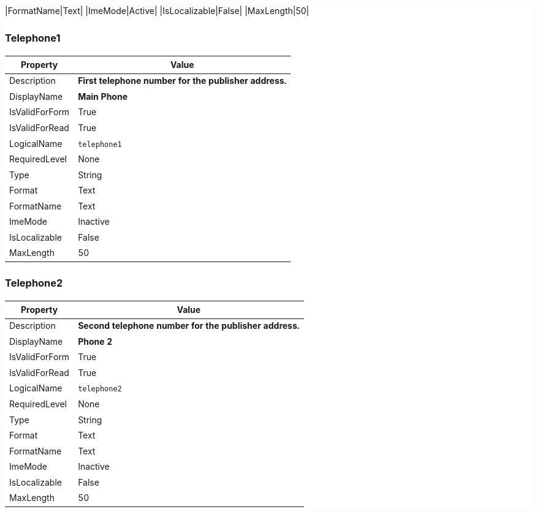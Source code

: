|FormatName|Text|
|ImeMode|Active|
|IsLocalizable|False|
|MaxLength|50|

### <a name="BKMK_Telephone1"></a> Telephone1

|Property|Value|
|---|---|
|Description|**First telephone number for the publisher address.**|
|DisplayName|**Main Phone**|
|IsValidForForm|True|
|IsValidForRead|True|
|LogicalName|`telephone1`|
|RequiredLevel|None|
|Type|String|
|Format|Text|
|FormatName|Text|
|ImeMode|Inactive|
|IsLocalizable|False|
|MaxLength|50|

### <a name="BKMK_Telephone2"></a> Telephone2

|Property|Value|
|---|---|
|Description|**Second telephone number for the publisher address.**|
|DisplayName|**Phone 2**|
|IsValidForForm|True|
|IsValidForRead|True|
|LogicalName|`telephone2`|
|RequiredLevel|None|
|Type|String|
|Format|Text|
|FormatName|Text|
|ImeMode|Inactive|
|IsLocalizable|False|
|MaxLength|50|
